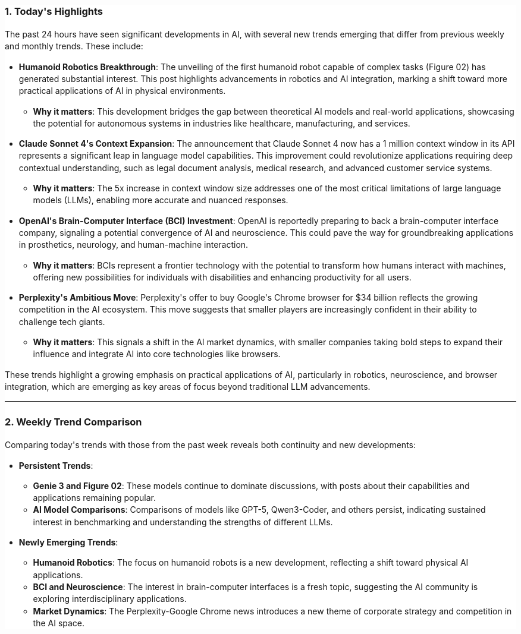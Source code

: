 ### **1. Today's Highlights**

The past 24 hours have seen significant developments in AI, with several new trends emerging that differ from previous weekly and monthly trends. These include:

- **Humanoid Robotics Breakthrough**: The unveiling of the first humanoid robot capable of complex tasks (Figure 02) has generated substantial interest. This post highlights advancements in robotics and AI integration, marking a shift toward more practical applications of AI in physical environments.  
  - **Why it matters**: This development bridges the gap between theoretical AI models and real-world applications, showcasing the potential for autonomous systems in industries like healthcare, manufacturing, and services.

- **Claude Sonnet 4's Context Expansion**: The announcement that Claude Sonnet 4 now has a 1 million context window in its API represents a significant leap in language model capabilities. This improvement could revolutionize applications requiring deep contextual understanding, such as legal document analysis, medical research, and advanced customer service systems.  
  - **Why it matters**: The 5x increase in context window size addresses one of the most critical limitations of large language models (LLMs), enabling more accurate and nuanced responses.

- **OpenAI's Brain-Computer Interface (BCI) Investment**: OpenAI is reportedly preparing to back a brain-computer interface company, signaling a potential convergence of AI and neuroscience. This could pave the way for groundbreaking applications in prosthetics, neurology, and human-machine interaction.  
  - **Why it matters**: BCIs represent a frontier technology with the potential to transform how humans interact with machines, offering new possibilities for individuals with disabilities and enhancing productivity for all users.

- **Perplexity's Ambitious Move**: Perplexity's offer to buy Google's Chrome browser for $34 billion reflects the growing competition in the AI ecosystem. This move suggests that smaller players are increasingly confident in their ability to challenge tech giants.  
  - **Why it matters**: This signals a shift in the AI market dynamics, with smaller companies taking bold steps to expand their influence and integrate AI into core technologies like browsers.

These trends highlight a growing emphasis on practical applications of AI, particularly in robotics, neuroscience, and browser integration, which are emerging as key areas of focus beyond traditional LLM advancements.

---

### **2. Weekly Trend Comparison**

Comparing today's trends with those from the past week reveals both continuity and new developments:

- **Persistent Trends**:  
  - **Genie 3 and Figure 02**: These models continue to dominate discussions, with posts about their capabilities and applications remaining popular.  
  - **AI Model Comparisons**: Comparisons of models like GPT-5, Qwen3-Coder, and others persist, indicating sustained interest in benchmarking and understanding the strengths of different LLMs.

- **Newly Emerging Trends**:  
  - **Humanoid Robotics**: The focus on humanoid robots is a new development, reflecting a shift toward physical AI applications.  
  - **BCI and Neuroscience**: The interest in brain-computer interfaces is a fresh topic, suggesting the AI community is exploring interdisciplinary applications.  
  - **Market Dynamics**: The Perplexity-Google Chrome news introduces a new theme of corporate strategy and competition in the AI space.
